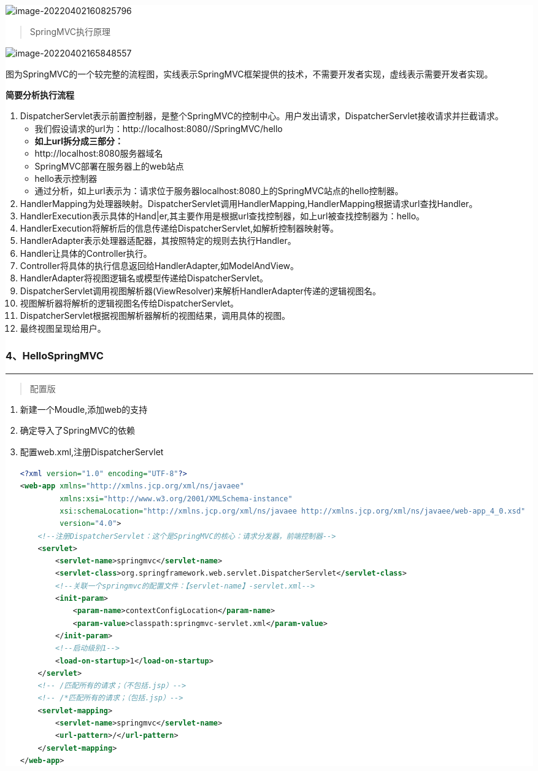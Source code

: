 ![image-20220402160825796](https://gitee.com/linda12138/picgo/raw/master/image/image-20220402160825796.png)

> SpringMVC执行原理

![image-20220402165848557](https://gitee.com/linda12138/picgo/raw/master/image/image-20220402165848557.png)

​	图为SpringMVC的一个较完整的流程图，实线表示SpringMVC框架提供的技术，不需要开发者实现，虚线表示需要开发者实现。

**简要分析执行流程**

1. DispatcherServlet表示前置控制器，是整个SpringMVC的控制中心。用户发出请求，DispatcherServlet接收请求并拦截请求。
   - 我们假设请求的url为：http://localhost:8080//SpringMVC/hello
   - **如上url拆分成三部分：**
   - http://localhost:8080服务器域名
   - SpringMVC部署在服务器上的web站点
   - hello表示控制器
   - 通过分析，如上url表示为：请求位于服务器localhost:8080上的SpringMVC站点的hello控制器。
2. HandlerMapping为处理器映射。DispatcherServlet调用HandlerMapping,HandlerMapping根据请求url查找Handler。
3. HandlerExecution表示具体的Hand|er,其主要作用是根据url查找控制器，如上url被查找控制器为：hello。
4. HandlerExecution将解析后的信息传递给DispatcherServlet,如解析控制器映射等。
5. HandlerAdapter表示处理器适配器，其按照特定的规则去执行Handler。
6. Handler让具体的Controller执行。
7. Controller将具体的执行信息返回给HandlerAdapter,如ModelAndView。
8. HandlerAdapter将视图逻辑名或模型传递给DispatcherServlet。
9. DispatcherServlet调用视图解析器(ViewResolver)来解析HandlerAdapter传递的逻辑视图名。
10. 视图解析器将解析的逻辑视图名传给DispatcherServlet。
11. DispatcherServlet根据视图解析器解析的视图结果，调用具体的视图。
12. 最终视图呈现给用户。

### 4、HelloSpringMVC

------

> 配置版

1. 新建一个Moudle,添加web的支持

2. 确定导入了SpringMVC的依赖

3. 配置web.xml,注册DispatcherServlet

   ```xml
   <?xml version="1.0" encoding="UTF-8"?>
   <web-app xmlns="http://xmlns.jcp.org/xml/ns/javaee"
            xmlns:xsi="http://www.w3.org/2001/XMLSchema-instance"
            xsi:schemaLocation="http://xmlns.jcp.org/xml/ns/javaee http://xmlns.jcp.org/xml/ns/javaee/web-app_4_0.xsd"
            version="4.0">
       <!--注册DispatcherServlet：这个是SpringMVC的核心：请求分发器，前端控制器-->
       <servlet>
           <servlet-name>springmvc</servlet-name>
           <servlet-class>org.springframework.web.servlet.DispatcherServlet</servlet-class>
           <!--关联一个springmvc的配置文件：【servlet-name】-servlet.xml-->
           <init-param>
               <param-name>contextConfigLocation</param-name>
               <param-value>classpath:springmvc-servlet.xml</param-value>
           </init-param>
           <!--启动级别1-->
           <load-on-startup>1</load-on-startup>
       </servlet>
       <!-- /匹配所有的请求；（不包括.jsp）-->
       <!-- /*匹配所有的请求；（包括.jsp）-->
       <servlet-mapping>
           <servlet-name>springmvc</servlet-name>
           <url-pattern>/</url-pattern>
       </servlet-mapping>
   </web-app>
   ```